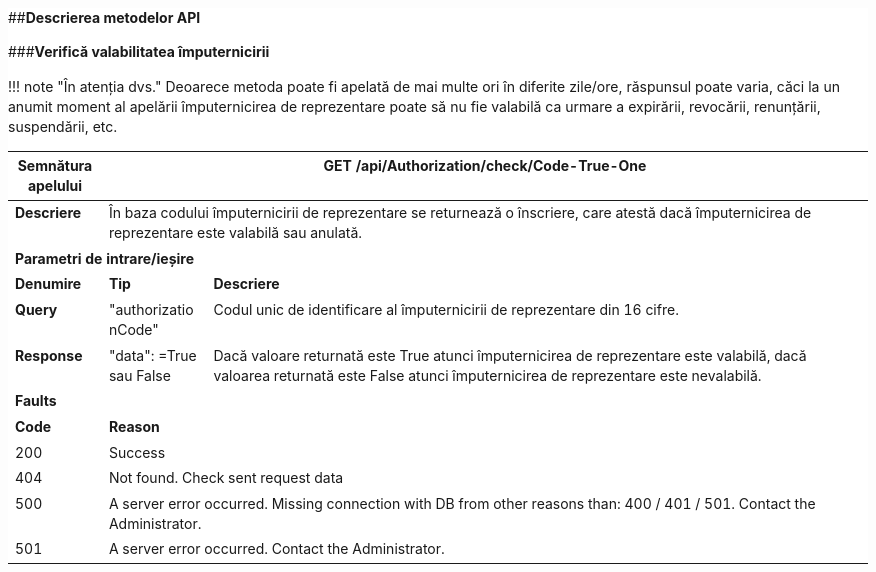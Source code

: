 ##**Descrierea metodelor API**

###**Verifică valabilitatea împuternicirii**

!!! note "În atenția dvs."
    Deoarece metoda poate fi apelată de mai multe ori în diferite zile/ore, răspunsul poate varia, căci la un anumit moment al apelării împuternicirea de reprezentare poate să nu fie valabilă ca urmare a expirării, revocării, renunțării, suspendării, etc.

<table>
  <thead>
    <tr>
      <th>Semnătura apelului</th>
      <th colspan="2">GET /api/Authorization/check/Code-True-One</th>
    </tr>
  </thead>
  <tbody>
    <tr>
      <td><strong>Descriere</strong></td>
      <td colspan="2">În baza codului împuternicirii de reprezentare se returnează o înscriere, care atestă dacă împuternicirea de reprezentare este valabilă sau anulată.</td>
    </tr>
    <tr>
      <td colspan="3"><strong>Parametri de intrare/ieșire</strong></td>
    </tr>
     <tr>
      <td><strong>Denumire</strong></td>
      <td><strong>Tip</strong></td>
      <td><strong>Descriere</strong></td>
    </tr>
     <tr>
      <td><strong>Query</strong></td>
      <td>"authorizationCode"</td>
      <td>Codul unic de identificare al împuternicirii de reprezentare din 16 cifre.</td>
    </tr>
     <tr>
      <td><strong>Response</strong></td>
      <td>"data": =True sau False</td>
      <td>Dacă valoare returnată este True atunci împuternicirea de reprezentare este valabilă, dacă valoarea returnată este False atunci împuternicirea de reprezentare este nevalabilă.</td>
    </tr>
     <tr>
      <td colspan="3"><strong>Faults</strong></td>
    </tr>
     <tr>
      <td><strong>Code</strong></td>
      <td><strong>Reason</strong></td>
    </tr>
     <tr>
      <td>200</td>
      <td colspan="2">Success</td>
    </tr>
     <tr>
      <td>404</td>
      <td colspan="2">Not found. Check sent request data</td>
    </tr>
     <tr>
      <td>500</td>
      <td colspan="2">A server error occurred. Missing connection with DB from other reasons than: 400 / 401 / 501. Contact the Administrator.</td>
    </tr>
     <tr>
      <td>501</td>
      <td colspan="2">A server error occurred. Contact the Administrator.</td>
    </tr>